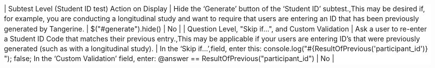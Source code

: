 | Subtest Level (Student ID test) Action on Display | Hide the ‘Generate’ button of the ‘Student ID’ subtest.,This may be desired if, for example, you are conducting a longitudinal study and want to require that users are entering an ID that has been previously generated by Tangerine.                                                                                                               | $("#generate").hide()                                                                                                                                                                                                                                               | No                   |
| Question Level,
"Skip if…", and Custom Validation   | Ask a user to re-enter a Student ID Code that matches their previous entry.,This may be applicable if your users are entering ID’s that were previously generated (such as with a longitudinal study).                                                                                                                                                | In the ‘Skip if…’,field, enter this: console.log("#{ResultOfPrevious('participant_id')} "); false;  In the ‘Custom Validation’ field, enter: @answer == ResultOfPrevious("participant_id")                                                                          | No                   |
